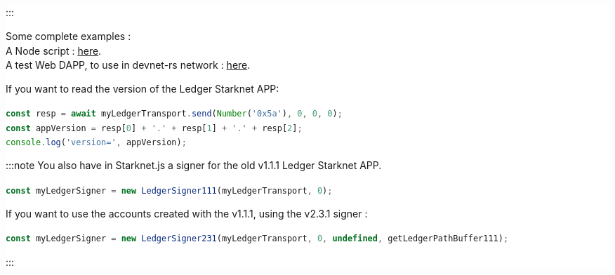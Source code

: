 :::

Some complete examples :  
A Node script : [here](https://github.com/PhilippeR26/starknet.js-workshop-typescript/blob/main/src/scripts/ledgerNano/10.testLedger231-rpc08.ts).  
A test Web DAPP, to use in devnet-rs network : [here](https://github.com/PhilippeR26/Starknet-Ledger-Wallet).

If you want to read the version of the Ledger Starknet APP:

```typescript
const resp = await myLedgerTransport.send(Number('0x5a'), 0, 0, 0);
const appVersion = resp[0] + '.' + resp[1] + '.' + resp[2];
console.log('version=', appVersion);
```

:::note
You also have in Starknet.js a signer for the old v1.1.1 Ledger Starknet APP.

```typescript
const myLedgerSigner = new LedgerSigner111(myLedgerTransport, 0);
```

If you want to use the accounts created with the v1.1.1, using the v2.3.1 signer :

```typescript
const myLedgerSigner = new LedgerSigner231(myLedgerTransport, 0, undefined, getLedgerPathBuffer111);
```

:::
